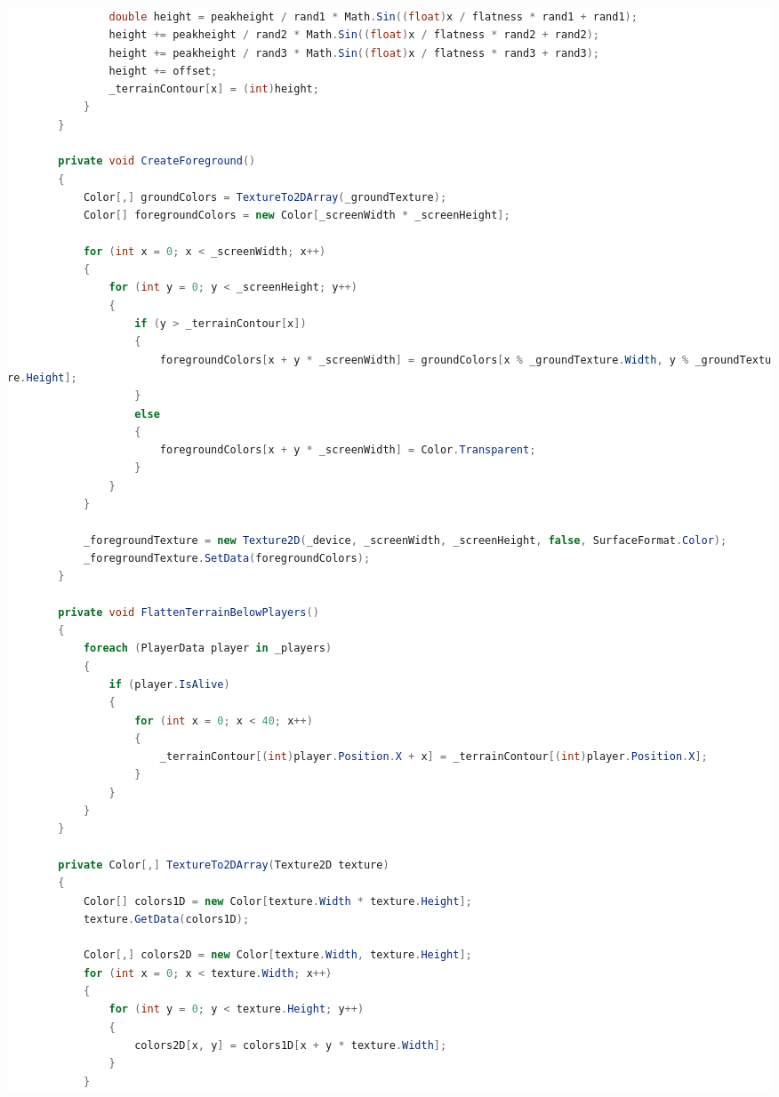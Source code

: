 ```csharp
                double height = peakheight / rand1 * Math.Sin((float)x / flatness * rand1 + rand1);
                height += peakheight / rand2 * Math.Sin((float)x / flatness * rand2 + rand2);
                height += peakheight / rand3 * Math.Sin((float)x / flatness * rand3 + rand3);
                height += offset;
                _terrainContour[x] = (int)height;
            }
        }

        private void CreateForeground()
        {
            Color[,] groundColors = TextureTo2DArray(_groundTexture);
            Color[] foregroundColors = new Color[_screenWidth * _screenHeight];

            for (int x = 0; x < _screenWidth; x++)
            {
                for (int y = 0; y < _screenHeight; y++)
                {
                    if (y > _terrainContour[x])
                    {
                        foregroundColors[x + y * _screenWidth] = groundColors[x % _groundTexture.Width, y % _groundTexture.Height];
                    }
                    else
                    {
                        foregroundColors[x + y * _screenWidth] = Color.Transparent;
                    }
                }
            }

            _foregroundTexture = new Texture2D(_device, _screenWidth, _screenHeight, false, SurfaceFormat.Color);
            _foregroundTexture.SetData(foregroundColors);
        }

        private void FlattenTerrainBelowPlayers()
        {
            foreach (PlayerData player in _players)
            {
                if (player.IsAlive)
                {
                    for (int x = 0; x < 40; x++)
                    {
                        _terrainContour[(int)player.Position.X + x] = _terrainContour[(int)player.Position.X];
                    }
                }
            }
        }

        private Color[,] TextureTo2DArray(Texture2D texture)
        {
            Color[] colors1D = new Color[texture.Width * texture.Height];
            texture.GetData(colors1D);

            Color[,] colors2D = new Color[texture.Width, texture.Height];
            for (int x = 0; x < texture.Width; x++)
            {
                for (int y = 0; y < texture.Height; y++)
                {
                    colors2D[x, y] = colors1D[x + y * texture.Width];
                }
            }

```
